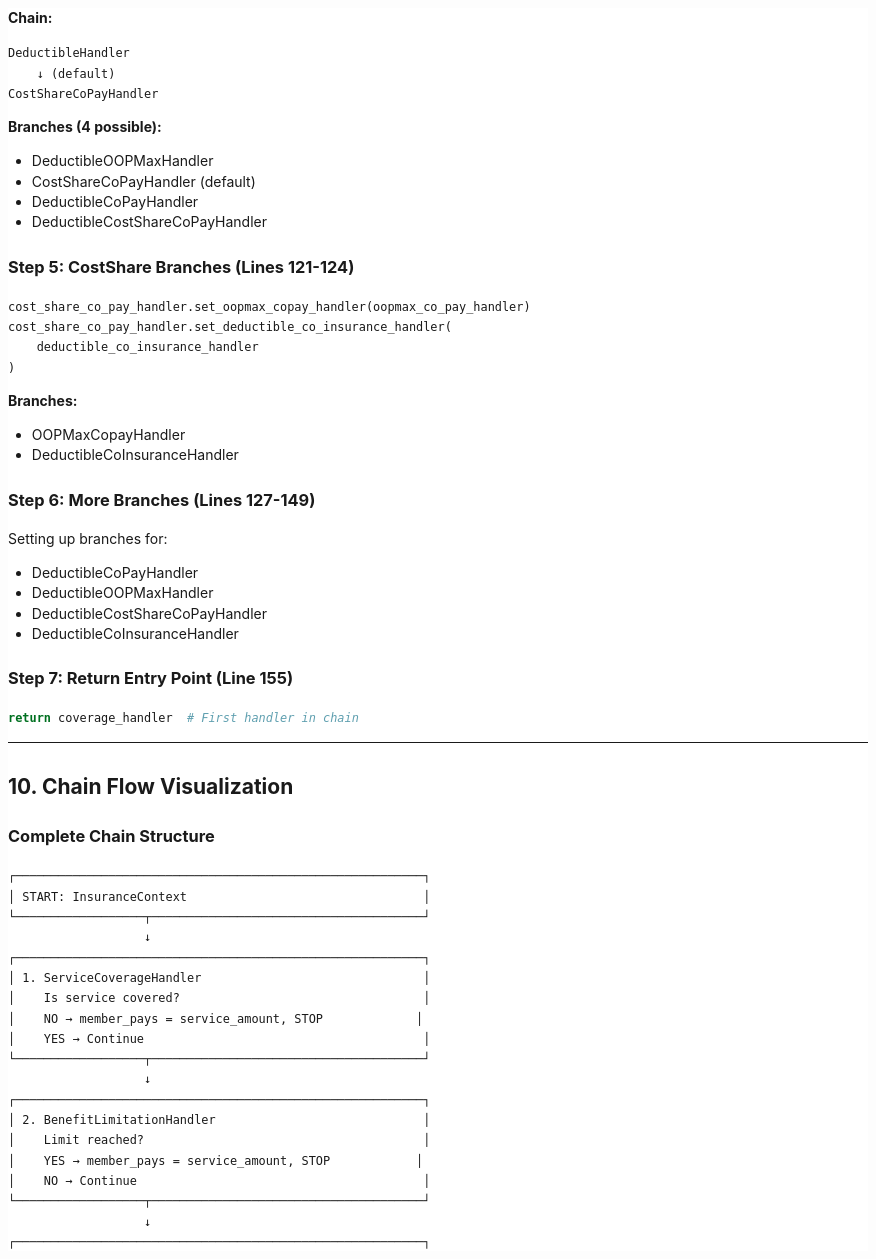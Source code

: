 **Chain:**
```
DeductibleHandler
    ↓ (default)
CostShareCoPayHandler
```

**Branches (4 possible):**
- DeductibleOOPMaxHandler
- CostShareCoPayHandler (default)
- DeductibleCoPayHandler
- DeductibleCostShareCoPayHandler

### Step 5: CostShare Branches (Lines 121-124)

```python
cost_share_co_pay_handler.set_oopmax_copay_handler(oopmax_co_pay_handler)
cost_share_co_pay_handler.set_deductible_co_insurance_handler(
    deductible_co_insurance_handler
)
```

**Branches:**
- OOPMaxCopayHandler
- DeductibleCoInsuranceHandler

### Step 6: More Branches (Lines 127-149)

Setting up branches for:
- DeductibleCoPayHandler
- DeductibleOOPMaxHandler
- DeductibleCostShareCoPayHandler
- DeductibleCoInsuranceHandler

### Step 7: Return Entry Point (Line 155)

```python
return coverage_handler  # First handler in chain
```

---

## 10. Chain Flow Visualization

### Complete Chain Structure

```
┌─────────────────────────────────────────────────────────┐
│ START: InsuranceContext                                 │
└──────────────────┬──────────────────────────────────────┘
                   ↓
┌─────────────────────────────────────────────────────────┐
│ 1. ServiceCoverageHandler                               │
│    Is service covered?                                  │
│    NO → member_pays = service_amount, STOP             │
│    YES → Continue                                       │
└──────────────────┬──────────────────────────────────────┘
                   ↓
┌─────────────────────────────────────────────────────────┐
│ 2. BenefitLimitationHandler                             │
│    Limit reached?                                       │
│    YES → member_pays = service_amount, STOP            │
│    NO → Continue                                        │
└──────────────────┬──────────────────────────────────────┘
                   ↓
┌─────────────────────────────────────────────────────────┐
```